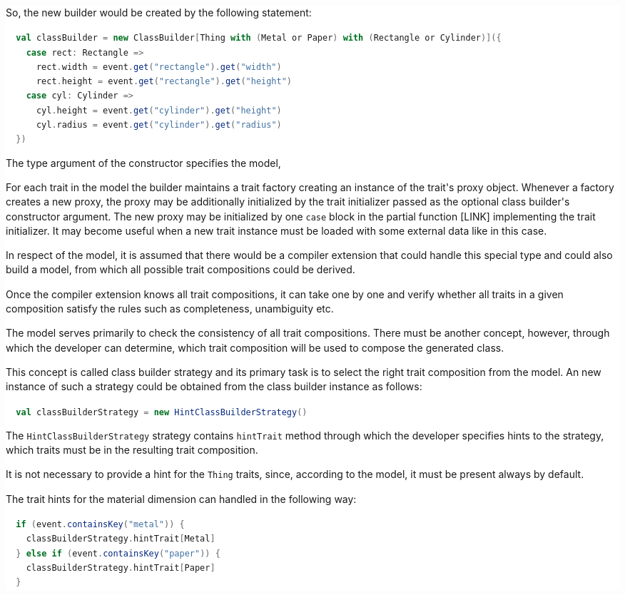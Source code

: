 So, the new builder would be created by the following statement:

```scala
  val classBuilder = new ClassBuilder[Thing with (Metal or Paper) with (Rectangle or Cylinder)]({
    case rect: Rectangle =>
      rect.width = event.get("rectangle").get("width")
      rect.height = event.get("rectangle").get("height")
    case cyl: Cylinder =>
      cyl.height = event.get("cylinder").get("height")
      cyl.radius = event.get("cylinder").get("radius")
  })
```

The type argument of the constructor specifies the model,

For each trait in the model the builder maintains a trait factory creating
an instance of the trait's proxy object. Whenever a factory creates a new proxy,
the proxy may be additionally initialized by the trait initializer passed as
the optional class builder's constructor argument. The new proxy
may be initialized by one `case` block in the partial function [LINK] implementing
the trait initializer. It may become useful when a new trait instance must be loaded
with some external data like in this case.

In respect of the model, it is assumed that there would be a compiler extension
that could handle this special type and could also build a model, from which
all possible trait compositions could be derived.

Once the compiler extension knows all trait compositions, it can take one by one
and verify whether all traits in a given composition satisfy the rules such as
completeness, unambiguity etc.

The model serves primarily to check the consistency of all trait compositions.
There must be another concept, however, through which the developer
can determine, which trait composition will be used to compose the generated class.

This concept is called class builder strategy and its primary task is to
select the right trait composition from the model. An new instance of such
a strategy could be obtained from the class builder instance as follows:

```scala  
  val classBuilderStrategy = new HintClassBuilderStrategy()
```

The `HintClassBuilderStrategy` strategy contains `hintTrait` method through
which the developer specifies hints to the strategy, which traits must be in
the resulting trait composition.

It is not necessary to provide a hint for the `Thing` traits, since, according
to the model, it must be present always by default.

The trait hints for the material dimension can handled in the following way:

```scala
  if (event.containsKey("metal")) {
    classBuilderStrategy.hintTrait[Metal]
  } else if (event.containsKey("paper")) {
    classBuilderStrategy.hintTrait[Paper]
  }
```
